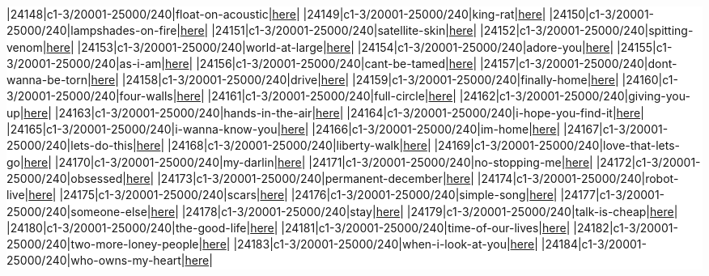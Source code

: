 |24148|c1-3/20001-25000/240|float-on-acoustic|[here](https://cdn.jsdelivr.net/gh/guitarchord/c1-3/20001-25000/240/float-on-acoustic)|
|24149|c1-3/20001-25000/240|king-rat|[here](https://cdn.jsdelivr.net/gh/guitarchord/c1-3/20001-25000/240/king-rat)|
|24150|c1-3/20001-25000/240|lampshades-on-fire|[here](https://cdn.jsdelivr.net/gh/guitarchord/c1-3/20001-25000/240/lampshades-on-fire)|
|24151|c1-3/20001-25000/240|satellite-skin|[here](https://cdn.jsdelivr.net/gh/guitarchord/c1-3/20001-25000/240/satellite-skin)|
|24152|c1-3/20001-25000/240|spitting-venom|[here](https://cdn.jsdelivr.net/gh/guitarchord/c1-3/20001-25000/240/spitting-venom)|
|24153|c1-3/20001-25000/240|world-at-large|[here](https://cdn.jsdelivr.net/gh/guitarchord/c1-3/20001-25000/240/world-at-large)|
|24154|c1-3/20001-25000/240|adore-you|[here](https://cdn.jsdelivr.net/gh/guitarchord/c1-3/20001-25000/240/adore-you)|
|24155|c1-3/20001-25000/240|as-i-am|[here](https://cdn.jsdelivr.net/gh/guitarchord/c1-3/20001-25000/240/as-i-am)|
|24156|c1-3/20001-25000/240|cant-be-tamed|[here](https://cdn.jsdelivr.net/gh/guitarchord/c1-3/20001-25000/240/cant-be-tamed)|
|24157|c1-3/20001-25000/240|dont-wanna-be-torn|[here](https://cdn.jsdelivr.net/gh/guitarchord/c1-3/20001-25000/240/dont-wanna-be-torn)|
|24158|c1-3/20001-25000/240|drive|[here](https://cdn.jsdelivr.net/gh/guitarchord/c1-3/20001-25000/240/drive)|
|24159|c1-3/20001-25000/240|finally-home|[here](https://cdn.jsdelivr.net/gh/guitarchord/c1-3/20001-25000/240/finally-home)|
|24160|c1-3/20001-25000/240|four-walls|[here](https://cdn.jsdelivr.net/gh/guitarchord/c1-3/20001-25000/240/four-walls)|
|24161|c1-3/20001-25000/240|full-circle|[here](https://cdn.jsdelivr.net/gh/guitarchord/c1-3/20001-25000/240/full-circle)|
|24162|c1-3/20001-25000/240|giving-you-up|[here](https://cdn.jsdelivr.net/gh/guitarchord/c1-3/20001-25000/240/giving-you-up)|
|24163|c1-3/20001-25000/240|hands-in-the-air|[here](https://cdn.jsdelivr.net/gh/guitarchord/c1-3/20001-25000/240/hands-in-the-air)|
|24164|c1-3/20001-25000/240|i-hope-you-find-it|[here](https://cdn.jsdelivr.net/gh/guitarchord/c1-3/20001-25000/240/i-hope-you-find-it)|
|24165|c1-3/20001-25000/240|i-wanna-know-you|[here](https://cdn.jsdelivr.net/gh/guitarchord/c1-3/20001-25000/240/i-wanna-know-you)|
|24166|c1-3/20001-25000/240|im-home|[here](https://cdn.jsdelivr.net/gh/guitarchord/c1-3/20001-25000/240/im-home)|
|24167|c1-3/20001-25000/240|lets-do-this|[here](https://cdn.jsdelivr.net/gh/guitarchord/c1-3/20001-25000/240/lets-do-this)|
|24168|c1-3/20001-25000/240|liberty-walk|[here](https://cdn.jsdelivr.net/gh/guitarchord/c1-3/20001-25000/240/liberty-walk)|
|24169|c1-3/20001-25000/240|love-that-lets-go|[here](https://cdn.jsdelivr.net/gh/guitarchord/c1-3/20001-25000/240/love-that-lets-go)|
|24170|c1-3/20001-25000/240|my-darlin|[here](https://cdn.jsdelivr.net/gh/guitarchord/c1-3/20001-25000/240/my-darlin)|
|24171|c1-3/20001-25000/240|no-stopping-me|[here](https://cdn.jsdelivr.net/gh/guitarchord/c1-3/20001-25000/240/no-stopping-me)|
|24172|c1-3/20001-25000/240|obsessed|[here](https://cdn.jsdelivr.net/gh/guitarchord/c1-3/20001-25000/240/obsessed)|
|24173|c1-3/20001-25000/240|permanent-december|[here](https://cdn.jsdelivr.net/gh/guitarchord/c1-3/20001-25000/240/permanent-december)|
|24174|c1-3/20001-25000/240|robot-live|[here](https://cdn.jsdelivr.net/gh/guitarchord/c1-3/20001-25000/240/robot-live)|
|24175|c1-3/20001-25000/240|scars|[here](https://cdn.jsdelivr.net/gh/guitarchord/c1-3/20001-25000/240/scars)|
|24176|c1-3/20001-25000/240|simple-song|[here](https://cdn.jsdelivr.net/gh/guitarchord/c1-3/20001-25000/240/simple-song)|
|24177|c1-3/20001-25000/240|someone-else|[here](https://cdn.jsdelivr.net/gh/guitarchord/c1-3/20001-25000/240/someone-else)|
|24178|c1-3/20001-25000/240|stay|[here](https://cdn.jsdelivr.net/gh/guitarchord/c1-3/20001-25000/240/stay)|
|24179|c1-3/20001-25000/240|talk-is-cheap|[here](https://cdn.jsdelivr.net/gh/guitarchord/c1-3/20001-25000/240/talk-is-cheap)|
|24180|c1-3/20001-25000/240|the-good-life|[here](https://cdn.jsdelivr.net/gh/guitarchord/c1-3/20001-25000/240/the-good-life)|
|24181|c1-3/20001-25000/240|time-of-our-lives|[here](https://cdn.jsdelivr.net/gh/guitarchord/c1-3/20001-25000/240/time-of-our-lives)|
|24182|c1-3/20001-25000/240|two-more-loney-people|[here](https://cdn.jsdelivr.net/gh/guitarchord/c1-3/20001-25000/240/two-more-loney-people)|
|24183|c1-3/20001-25000/240|when-i-look-at-you|[here](https://cdn.jsdelivr.net/gh/guitarchord/c1-3/20001-25000/240/when-i-look-at-you)|
|24184|c1-3/20001-25000/240|who-owns-my-heart|[here](https://cdn.jsdelivr.net/gh/guitarchord/c1-3/20001-25000/240/who-owns-my-heart)|